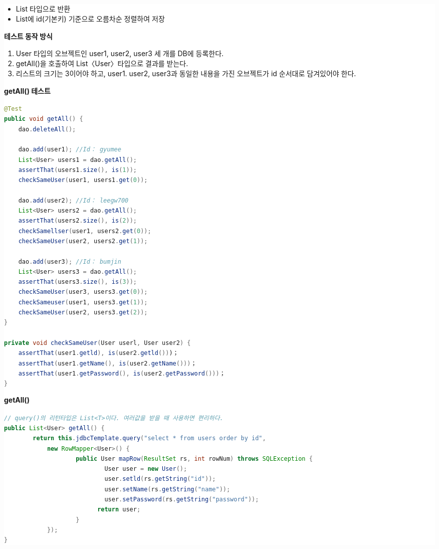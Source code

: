 - List<User> 타입으로 반환
- List에 id(기본키) 기준으로 오름차순 정렬하여 저장

**테스트 동작 방식**

1. User 타입의 오브젝트인 user1, user2, user3 세 개를 DB에 등록한다.
2. getAll()을 호출하여 List〈User〉타입으로 결과를 받는다.
3. 리스트의 크기는 3이어야 하고, user1. user2, user3과 동일한 내용을 가진 오브젝트가 id 순서대로 담겨있어야 한다.

**getAll() 테스트**

```java
@Test
public void getAll() {
	dao.deleteAll();

	dao.add(user1); //Id： gyumee
	List<User> users1 = dao.getAll();
	assertThat(users1.size(), is(1));
	checkSameUser(user1, users1.get(0));

	dao.add(user2); //Id： leegw700
	List<User> users2 = dao.getAll();
	assertThat(users2.size(), is(2));
	checkSamellser(user1, users2.get(0));
	checkSameUser(user2, users2.get(1));

	dao.add(user3); //Id： bumjin
	List<User> users3 = dao.getAll();
	assertThat(users3.size(), is(3));
	checkSameUser(user3, users3.get(0));
	checkSameuser(user1, users3.get(1));
	checkSameUser(user2, users3.get(2));
} 

private void checkSameUser(User userl, User user2) {
	assertThat(user1.getld), is(user2.getld()))；
	assertThat(user1.getName(), is(user2.getName()))；
	assertThat(user1.getPassword(), is(user2.getPassword()))；
}
```

**getAll()**

```java
// query()의 리턴타입은 List<T>이다. 여러값을 받을 때 사용하면 편리하다.
public List<User> getAll() {
		return this.jdbcTemplate.query("select * from users order by id",
			new RowMapper<User>() {
					public User mapRow(ResultSet rs, int rowNum) throws SQLException { 
							User user = new User(); 
							user.setld(rs.getString("id")); 
							user.setName(rs.getString("name")); 
							user.setPassword(rs.getString("password")); 
						  return user;
					}
			});
}
```
